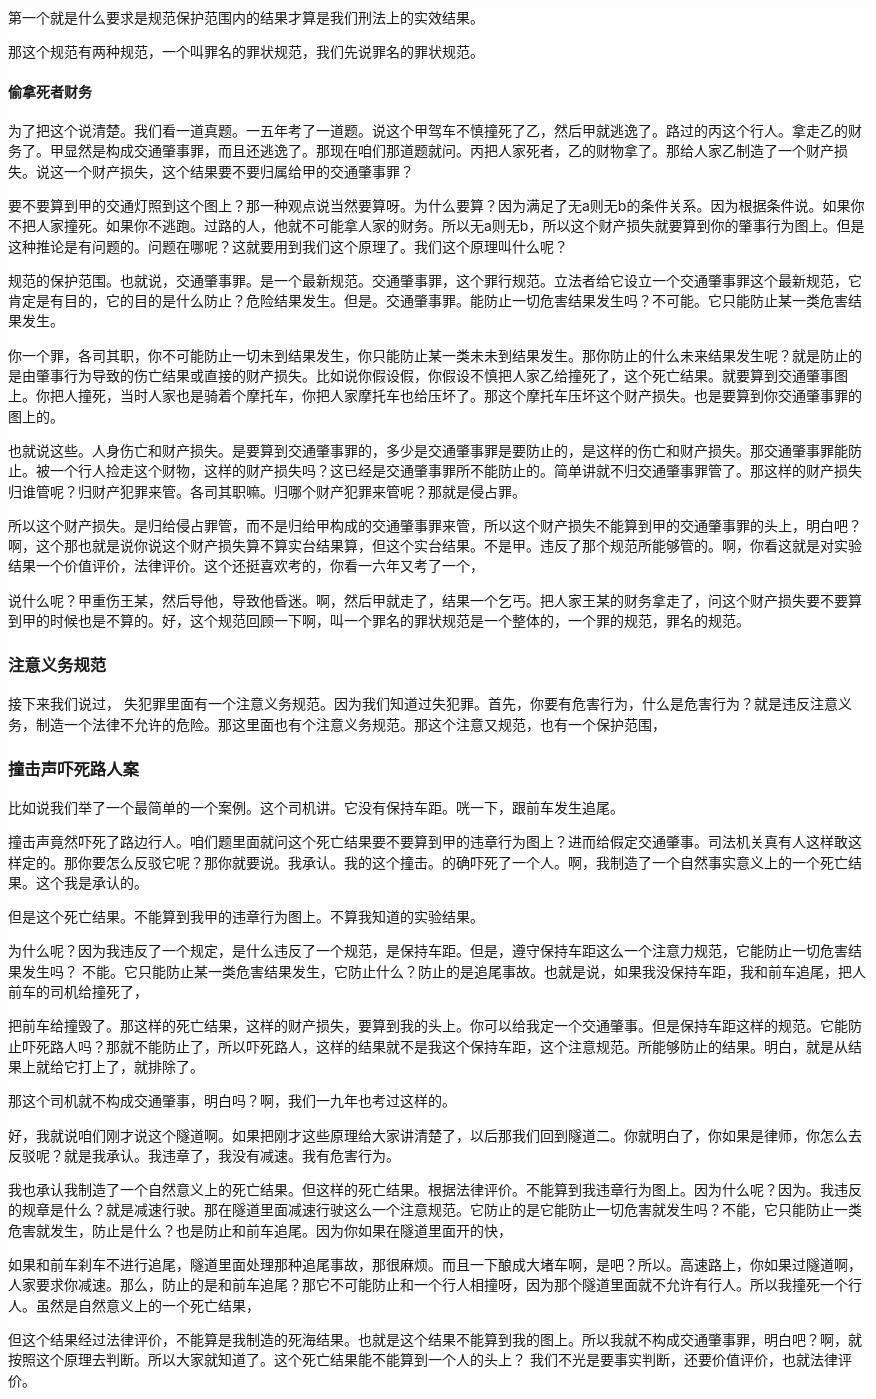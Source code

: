 第一个就是什么要求是规范保护范围内的结果才算是我们刑法上的实效结果。

那这个规范有两种规范，一个叫罪名的罪状规范，我们先说罪名的罪状规范。

#### 偷拿死者财务
为了把这个说清楚。我们看一道真题。一五年考了一道题。说这个甲驾车不慎撞死了乙，然后甲就逃逸了。路过的丙这个行人。拿走乙的财务了。甲显然是构成交通肇事罪，而且还逃逸了。那现在咱们那道题就问。丙把人家死者，乙的财物拿了。那给人家乙制造了一个财产损失。说这一个财产损失，这个结果要不要归属给甲的交通肇事罪？

要不要算到甲的交通灯照到这个图上？那一种观点说当然要算呀。为什么要算？因为满足了无a则无b的条件关系。因为根据条件说。如果你不把人家撞死。如果你不逃跑。过路的人，他就不可能拿人家的财务。所以无a则无b，所以这个财产损失就要算到你的肇事行为图上。但是这种推论是有问题的。问题在哪呢？这就要用到我们这个原理了。我们这个原理叫什么呢？

规范的保护范围。也就说，交通肇事罪。是一个最新规范。交通肇事罪，这个罪行规范。立法者给它设立一个交通肇事罪这个最新规范，它肯定是有目的，它的目的是什么防止？危险结果发生。但是。交通肇事罪。能防止一切危害结果发生吗？不可能。它只能防止某一类危害结果发生。

你一个罪，各司其职，你不可能防止一切未到结果发生，你只能防止某一类未未到结果发生。那你防止的什么未来结果发生呢？就是防止的是由肇事行为导致的伤亡结果或直接的财产损失。比如说你假设假，你假设不慎把人家乙给撞死了，这个死亡结果。就要算到交通肇事图上。你把人撞死，当时人家也是骑着个摩托车，你把人家摩托车也给压坏了。那这个摩托车压坏这个财产损失。也是要算到你交通肇事罪的图上的。

也就说这些。人身伤亡和财产损失。是要算到交通肇事罪的，多少是交通肇事罪是要防止的，是这样的伤亡和财产损失。那交通肇事罪能防止。被一个行人捡走这个财物，这样的财产损失吗？这已经是交通肇事罪所不能防止的。简单讲就不归交通肇事罪管了。那这样的财产损失归谁管呢？归财产犯罪来管。各司其职嘛。归哪个财产犯罪来管呢？那就是侵占罪。

所以这个财产损失。是归给侵占罪管，而不是归给甲构成的交通肇事罪来管，所以这个财产损失不能算到甲的交通肇事罪的头上，明白吧？啊，这个那也就是说你说这个财产损失算不算实台结果算，但这个实台结果。不是甲。违反了那个规范所能够管的。啊，你看这就是对实验结果一个价值评价，法律评价。这个还挺喜欢考的，你看一六年又考了一个，

说什么呢？甲重伤王某，然后导他，导致他昏迷。啊，然后甲就走了，结果一个乞丐。把人家王某的财务拿走了，问这个财产损失要不要算到甲的时候也是不算的。好，这个规范回顾一下啊，叫一个罪名的罪状规范是一个整体的，一个罪的规范，罪名的规范。


### 注意义务规范
接下来我们说过，
失犯罪里面有一个注意义务规范。因为我们知道过失犯罪。首先，你要有危害行为，什么是危害行为？就是违反注意义务，制造一个法律不允许的危险。那这里面也有个注意义务规范。那这个注意又规范，也有一个保护范围，

### 撞击声吓死路人案
比如说我们举了一个最简单的一个案例。这个司机讲。它没有保持车距。咣一下，跟前车发生追尾。

撞击声竟然吓死了路边行人。咱们题里面就问这个死亡结果要不要算到甲的违章行为图上？进而给假定交通肇事。司法机关真有人这样敢这样定的。那你要怎么反驳它呢？那你就要说。我承认。我的这个撞击。的确吓死了一个人。啊，我制造了一个自然事实意义上的一个死亡结果。这个我是承认的。

但是这个死亡结果。不能算到我甲的违章行为图上。不算我知道的实验结果。

为什么呢？因为我违反了一个规定，是什么违反了一个规范，是保持车距。但是，遵守保持车距这么一个注意力规范，它能防止一切危害结果发生吗？
不能。它只能防止某一类危害结果发生，它防止什么？防止的是追尾事故。也就是说，如果我没保持车距，我和前车追尾，把人前车的司机给撞死了，

把前车给撞毁了。那这样的死亡结果，这样的财产损失，要算到我的头上。你可以给我定一个交通肇事。但是保持车距这样的规范。它能防止吓死路人吗？那就不能防止了，所以吓死路人，这样的结果就不是我这个保持车距，这个注意规范。所能够防止的结果。明白，就是从结果上就给它打上了，就排除了。

那这个司机就不构成交通肇事，明白吗？啊，我们一九年也考过这样的。



好，我就说咱们刚才说这个隧道啊。如果把刚才这些原理给大家讲清楚了，以后那我们回到隧道二。你就明白了，你如果是律师，你怎么去反驳呢？就是我承认。我违章了，我没有减速。我有危害行为。

我也承认我制造了一个自然意义上的死亡结果。但这样的死亡结果。根据法律评价。不能算到我违章行为图上。因为什么呢？因为。我违反的规章是什么？就是减速行驶。那在隧道里面减速行驶这么一个注意规范。它防止的是它能防止一切危害就发生吗？不能，它只能防止一类危害就发生，防止是什么？也是防止和前车追尾。因为你如果在隧道里面开的快，

如果和前车刹车不进行追尾，隧道里面处理那种追尾事故，那很麻烦。而且一下酿成大堵车啊，是吧？所以。高速路上，你如果过隧道啊，人家要求你减速。那么，防止的是和前车追尾？那它不可能防止和一个行人相撞呀，因为那个隧道里面就不允许有行人。所以我撞死一个行人。虽然是自然意义上的一个死亡结果，

但这个结果经过法律评价，不能算是我制造的死海结果。也就是这个结果不能算到我的图上。所以我就不构成交通肇事罪，明白吧？啊，就按照这个原理去判断。所以大家就知道了。这个死亡结果能不能算到一个人的头上？
我们不光是要事实判断，还要价值评价，也就法律评价。
